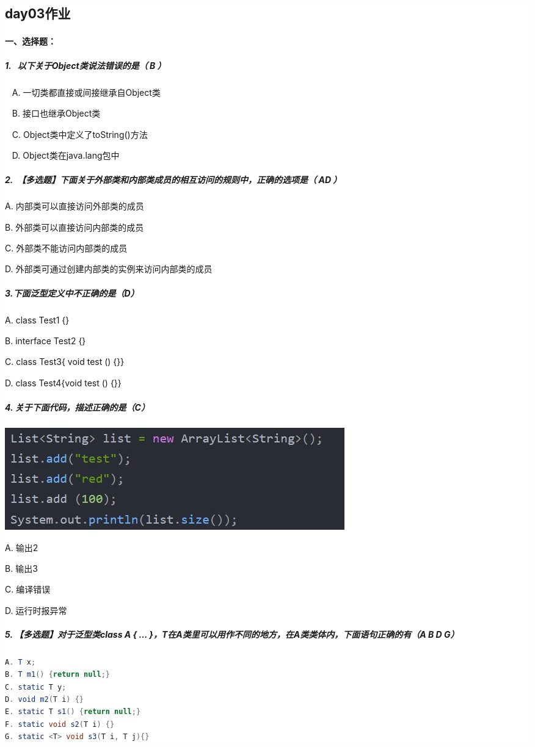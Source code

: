 ## day03作业

#### 一、选择题：

#####  1.   以下关于Object类说法错误的是（ B ）

   A. 一切类都直接或间接继承自Object类

   B. 接口也继承Object类   

   C. Object类中定义了toString()方法

   D. Object类在java.lang包中 

#####  2.  【多选题】下面关于外部类和内部类成员的相互访问的规则中，正确的选项是（ AD ）

   A. 内部类可以直接访问外部类的成员

   B. 外部类可以直接访问内部类的成员

   C. 外部类不能访问内部类的成员

   D. 外部类可通过创建内部类的实例来访问内部类的成员

 ##### 3.下面泛型定义中不正确的是（D） 

   A. class Test1<T> {}

   B. interface Test2<T> {}

   C. class Test3{<T> void test () {}}

   D. class Test4{void <T> test () {}} 

##### 4. 关于下面代码，描述正确的是（C）

![1](image\1.jpg)	

   A. 输出2

   B. 输出3

   C. 编译错误

   D. 运行时报异常

##### 5. 【多选题】对于泛型类class A<T> { … }，T在A类里可以用作不同的地方，在A类类体内，下面语句正确的有（A B D G）

```java
A. T x;
B. T m1() {return null;}
C. static T y;
D. void m2(T i) {}
E. static T s1() {return null;}
F. static void s2(T i) {}
G. static <T> void s3(T i, T j){} 
```
